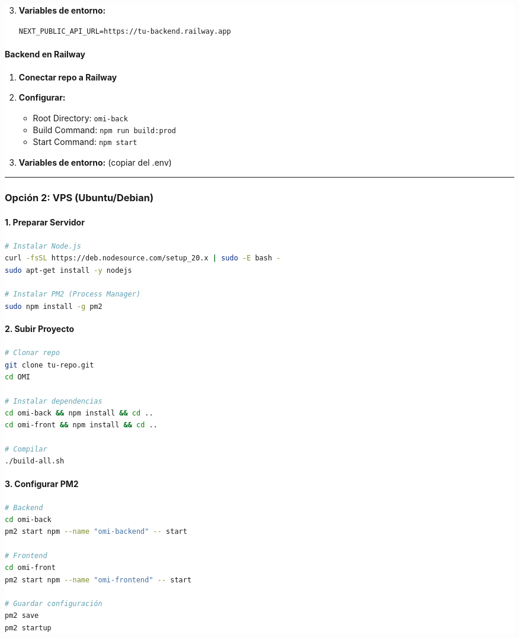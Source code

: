 3. **Variables de entorno:**
   ```
   NEXT_PUBLIC_API_URL=https://tu-backend.railway.app
   ```

#### Backend en Railway

1. **Conectar repo a Railway**

2. **Configurar:**
   - Root Directory: `omi-back`
   - Build Command: `npm run build:prod`
   - Start Command: `npm start`

3. **Variables de entorno:** (copiar del .env)

---

### Opción 2: VPS (Ubuntu/Debian)

#### 1. Preparar Servidor

```bash
# Instalar Node.js
curl -fsSL https://deb.nodesource.com/setup_20.x | sudo -E bash -
sudo apt-get install -y nodejs

# Instalar PM2 (Process Manager)
sudo npm install -g pm2
```

#### 2. Subir Proyecto

```bash
# Clonar repo
git clone tu-repo.git
cd OMI

# Instalar dependencias
cd omi-back && npm install && cd ..
cd omi-front && npm install && cd ..

# Compilar
./build-all.sh
```

#### 3. Configurar PM2

```bash
# Backend
cd omi-back
pm2 start npm --name "omi-backend" -- start

# Frontend
cd omi-front
pm2 start npm --name "omi-frontend" -- start

# Guardar configuración
pm2 save
pm2 startup
```

